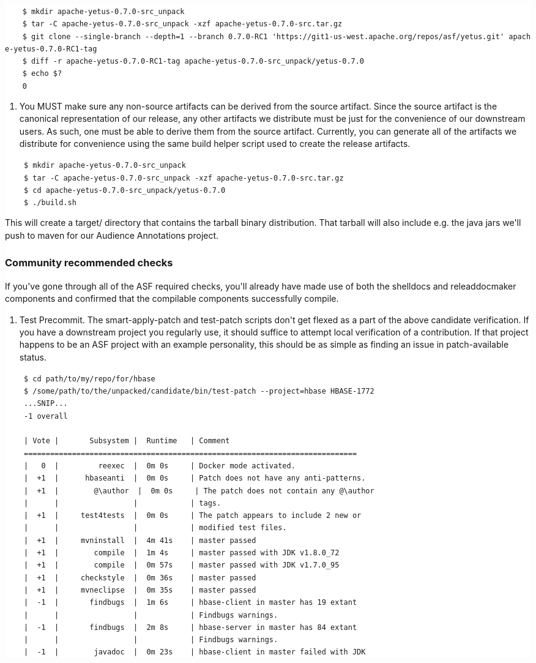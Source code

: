         $ mkdir apache-yetus-0.7.0-src_unpack
        $ tar -C apache-yetus-0.7.0-src_unpack -xzf apache-yetus-0.7.0-src.tar.gz
        $ git clone --single-branch --depth=1 --branch 0.7.0-RC1 'https://git1-us-west.apache.org/repos/asf/yetus.git' apache-yetus-0.7.0-RC1-tag
        $ diff -r apache-yetus-0.7.0-RC1-tag apache-yetus-0.7.0-src_unpack/yetus-0.7.0
        $ echo $?
        0
1. You MUST make sure any non-source artifacts can be derived from the source artifact. Since the source artifact is the canonical representation of our release, any other artifacts we distribute must be just for the convenience of our downstream users. As such, one must be able to derive them from the source artifact. Currently, you can generate all of the artifacts we distribute for convenience using the same build helper script used to create the release artifacts.

        $ mkdir apache-yetus-0.7.0-src_unpack
        $ tar -C apache-yetus-0.7.0-src_unpack -xzf apache-yetus-0.7.0-src.tar.gz
        $ cd apache-yetus-0.7.0-src_unpack/yetus-0.7.0
        $ ./build.sh
This will create a target/ directory that contains the tarball binary distribution. That tarball will also include e.g. the java jars we'll push to maven for our Audience Annotations project.

### Community recommended checks

If you've gone through all of the ASF required checks, you'll already have made use of both the shelldocs and releaddocmaker components and confirmed that the compilable components successfully compile.

1. Test Precommit. The smart-apply-patch and test-patch scripts don't get flexed as a part of the above candidate verification. If you have a downstream project you regularly use, it should suffice to attempt local verification of a contribution. If that project happens to be an ASF project with an example personality, this should be as simple as finding an issue in patch-available status.

        $ cd path/to/my/repo/for/hbase
        $ /some/path/to/the/unpacked/candidate/bin/test-patch --project=hbase HBASE-1772
        ...SNIP...
        -1 overall

        | Vote |       Subsystem |  Runtime   | Comment
        ============================================================================
        |   0  |         reexec  |  0m 0s     | Docker mode activated.
        |  +1  |      hbaseanti  |  0m 0s     | Patch does not have any anti-patterns.
        |  +1  |        @\author  |  0m 0s     | The patch does not contain any @\author
        |      |                 |            | tags.
        |  +1  |     test4tests  |  0m 0s     | The patch appears to include 2 new or
        |      |                 |            | modified test files.
        |  +1  |     mvninstall  |  4m 41s    | master passed
        |  +1  |        compile  |  1m 4s     | master passed with JDK v1.8.0_72
        |  +1  |        compile  |  0m 57s    | master passed with JDK v1.7.0_95
        |  +1  |     checkstyle  |  0m 36s    | master passed
        |  +1  |     mvneclipse  |  0m 35s    | master passed
        |  -1  |       findbugs  |  1m 6s     | hbase-client in master has 19 extant
        |      |                 |            | Findbugs warnings.
        |  -1  |       findbugs  |  2m 8s     | hbase-server in master has 84 extant
        |      |                 |            | Findbugs warnings.
        |  -1  |        javadoc  |  0m 23s    | hbase-client in master failed with JDK